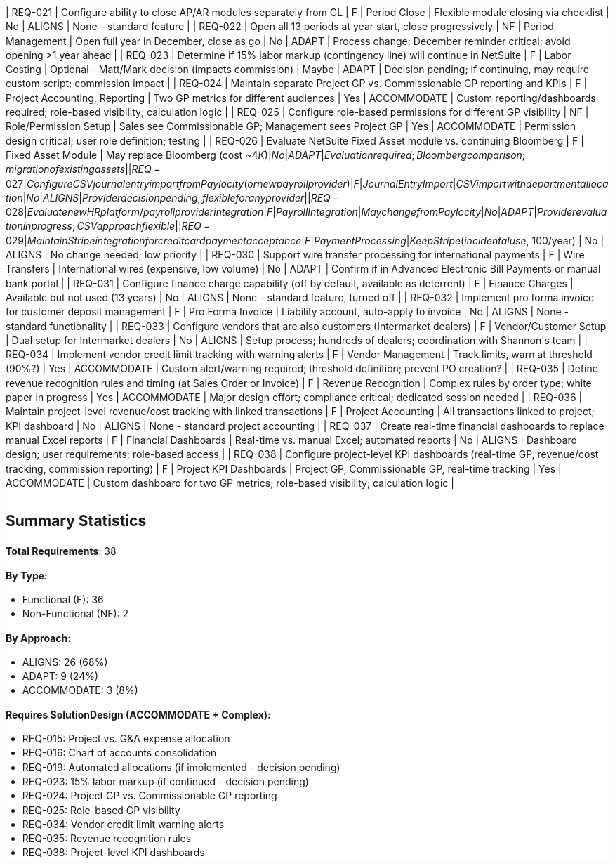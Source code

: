 | REQ-021 | Configure ability to close AP/AR modules separately from GL | F | Period Close | Flexible module closing via checklist | No | ALIGNS | None - standard feature |
| REQ-022 | Open all 13 periods at year start, close progressively | NF | Period Management | Open full year in December, close as go | No | ADAPT | Process change; December reminder critical; avoid opening >1 year ahead |
| REQ-023 | Determine if 15% labor markup (contingency line) will continue in NetSuite | F | Labor Costing | Optional - Matt/Mark decision (impacts commission) | Maybe | ADAPT | Decision pending; if continuing, may require custom script; commission impact |
| REQ-024 | Maintain separate Project GP vs. Commissionable GP reporting and KPIs | F | Project Accounting, Reporting | Two GP metrics for different audiences | Yes | ACCOMMODATE | Custom reporting/dashboards required; role-based visibility; calculation logic |
| REQ-025 | Configure role-based permissions for different GP visibility | NF | Role/Permission Setup | Sales see Commissionable GP; Management sees Project GP | Yes | ACCOMMODATE | Permission design critical; user role definition; testing |
| REQ-026 | Evaluate NetSuite Fixed Asset module vs. continuing Bloomberg | F | Fixed Asset Module | May replace Bloomberg (cost ~$4K) | No | ADAPT | Evaluation required; Bloomberg comparison; migration of existing assets |
| REQ-027 | Configure CSV journal entry import from Paylocity (or new payroll provider) | F | Journal Entry Import | CSV import with department allocation | No | ALIGNS | Provider decision pending; flexible for any provider |
| REQ-028 | Evaluate new HR platform/payroll provider integration | F | Payroll Integration | May change from Paylocity | No | ADAPT | Provider evaluation in progress; CSV approach flexible |
| REQ-029 | Maintain Stripe integration for credit card payment acceptance | F | Payment Processing | Keep Stripe (incidental use, ~$100/year) | No | ALIGNS | No change needed; low priority |
| REQ-030 | Support wire transfer processing for international payments | F | Wire Transfers | International wires (expensive, low volume) | No | ADAPT | Confirm if in Advanced Electronic Bill Payments or manual bank portal |
| REQ-031 | Configure finance charge capability (off by default, available as deterrent) | F | Finance Charges | Available but not used (13 years) | No | ALIGNS | None - standard feature, turned off |
| REQ-032 | Implement pro forma invoice for customer deposit management | F | Pro Forma Invoice | Liability account, auto-apply to invoice | No | ALIGNS | None - standard functionality |
| REQ-033 | Configure vendors that are also customers (Intermarket dealers) | F | Vendor/Customer Setup | Dual setup for Intermarket dealers | No | ALIGNS | Setup process; hundreds of dealers; coordination with Shannon's team |
| REQ-034 | Implement vendor credit limit tracking with warning alerts | F | Vendor Management | Track limits, warn at threshold (90%?) | Yes | ACCOMMODATE | Custom alert/warning required; threshold definition; prevent PO creation? |
| REQ-035 | Define revenue recognition rules and timing (at Sales Order or Invoice) | F | Revenue Recognition | Complex rules by order type; white paper in progress | Yes | ACCOMMODATE | Major design effort; compliance critical; dedicated session needed |
| REQ-036 | Maintain project-level revenue/cost tracking with linked transactions | F | Project Accounting | All transactions linked to project; KPI dashboard | No | ALIGNS | None - standard project accounting |
| REQ-037 | Create real-time financial dashboards to replace manual Excel reports | F | Financial Dashboards | Real-time vs. manual Excel; automated reports | No | ALIGNS | Dashboard design; user requirements; role-based access |
| REQ-038 | Configure project-level KPI dashboards (real-time GP, revenue/cost tracking, commission reporting) | F | Project KPI Dashboards | Project GP, Commissionable GP, real-time tracking | Yes | ACCOMMODATE | Custom dashboard for two GP metrics; role-based visibility; calculation logic |

## Summary Statistics

**Total Requirements**: 38

**By Type:**
- Functional (F): 36
- Non-Functional (NF): 2

**By Approach:**
- ALIGNS: 26 (68%)
- ADAPT: 9 (24%)
- ACCOMMODATE: 3 (8%)

**Requires SolutionDesign (ACCOMMODATE + Complex):**
- REQ-015: Project vs. G&A expense allocation
- REQ-016: Chart of accounts consolidation
- REQ-019: Automated allocations (if implemented - decision pending)
- REQ-023: 15% labor markup (if continued - decision pending)
- REQ-024: Project GP vs. Commissionable GP reporting
- REQ-025: Role-based GP visibility
- REQ-034: Vendor credit limit warning alerts
- REQ-035: Revenue recognition rules
- REQ-038: Project-level KPI dashboards
